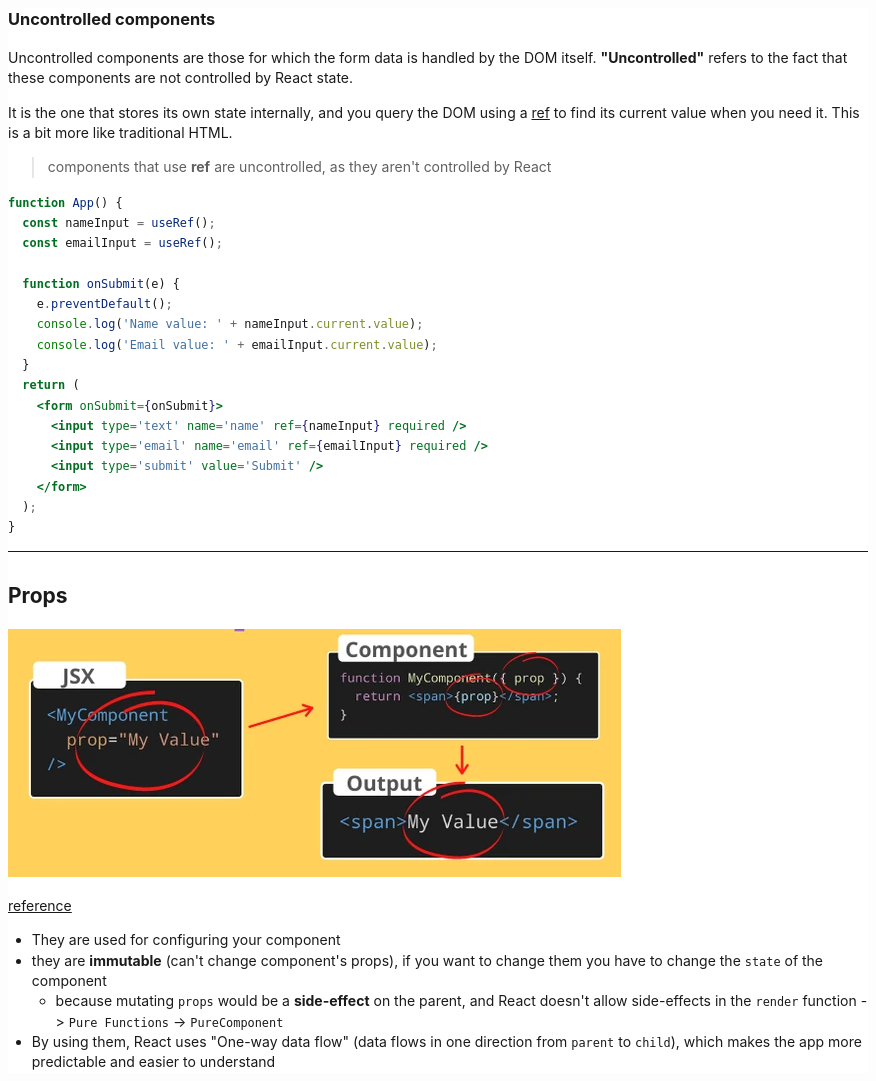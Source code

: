 
### Uncontrolled components

Uncontrolled components are those for which the form data is handled by the DOM itself. **"Uncontrolled"** refers to the fact that these components are not controlled by React state.

It is the one that stores its own state internally, and you query the DOM using a [ref](./2-Hooks.md#refs) to find its current value when you need it. This is a bit more like traditional HTML.

> components that use **ref** are uncontrolled, as they aren't controlled by React

```jsx
function App() {
  const nameInput = useRef();
  const emailInput = useRef();

  function onSubmit(e) {
    e.preventDefault();
    console.log('Name value: ' + nameInput.current.value);
    console.log('Email value: ' + emailInput.current.value);
  }
  return (
    <form onSubmit={onSubmit}>
      <input type='text' name='name' ref={nameInput} required />
      <input type='email' name='email' ref={emailInput} required />
      <input type='submit' value='Submit' />
    </form>
  );
}
```

---

## Props

![props](./img/props.PNG)

[reference](https://dmitripavlutin.com/react-props/)

- They are used for configuring your component
- they are **immutable** (can't change component's props), if you want to change them you have to change the `state` of the component
  - because mutating `props` would be a **side-effect** on the parent, and React doesn't allow side-effects in the `render` function -> `Pure Functions` -> `PureComponent`
- By using them, React uses "One-way data flow" (data flows in one direction from `parent` to `child`), which makes the app more predictable and easier to understand
